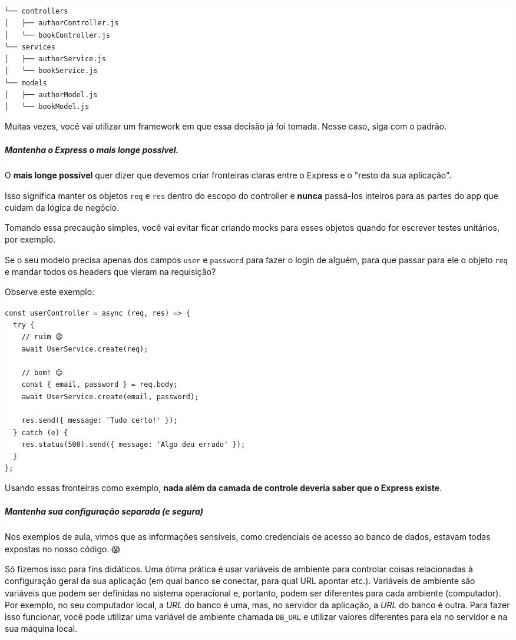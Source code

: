 ```language-bash
└── controllers
│   ├── authorController.js
│   └── bookController.js
└── services
│   ├── authorService.js
│   └── bookService.js
└── models
│   ├── authorModel.js
│   └── bookModel.js
```

Muitas vezes, você vai utilizar um framework em que essa decisão já foi tomada. Nesse caso, siga com o padrão.

##### Mantenha o Express o **mais longe possível**.

O **mais longe possível** quer dizer que devemos criar fronteiras claras entre o Express e o "resto da sua aplicação".

Isso significa manter os objetos `req` e `res` dentro do escopo do controller e **nunca** passá-los inteiros para as partes do app que cuidam da lógica de negócio.

Tomando essa precaução simples, você vai evitar ficar criando mocks para esses objetos quando for escrever testes unitários, por exemplo.

Se o seu modelo precisa apenas dos campos `user` e `password` para fazer o login de alguém, para que passar para ele o objeto `req` e mandar todos os headers que vieram na requisição?

Observe este exemplo:

```language-javascript
const userController = async (req, res) => {
  try {
    // ruim 😧
    await UserService.create(req);

    // bom! 😊
    const { email, password } = req.body;
    await UserService.create(email, password);

    res.send({ message: 'Tudo certo!' });
  } catch (e) {
    res.status(500).send({ message: 'Algo deu errado' });
  }
};
```

Usando essas fronteiras como exemplo, **nada além da camada de controle deveria saber que o Express existe**.

##### Mantenha sua configuração separada (e segura)

Nos exemplos de aula, vimos que as informações sensíveis, como credenciais de acesso ao banco de dados, estavam todas expostas no nosso código. 😱

Só fizemos isso para fins didáticos. Uma ótima prática é usar variáveis de ambiente para controlar coisas relacionadas à configuração geral da sua aplicação (em qual banco se conectar, para qual URL apontar etc.). Variáveis de ambiente são variáveis que podem ser definidas no sistema operacional e, portanto, podem ser diferentes para cada ambiente (computador). Por exemplo, no seu computador local, a _URL_ do banco é uma, mas, no servidor da aplicação, a _URL_ do banco é outra. Para fazer isso funcionar, você pode utilizar uma variável de ambiente chamada `DB_URL` e utilizar valores diferentes para ela no servidor e na sua máquina local.
